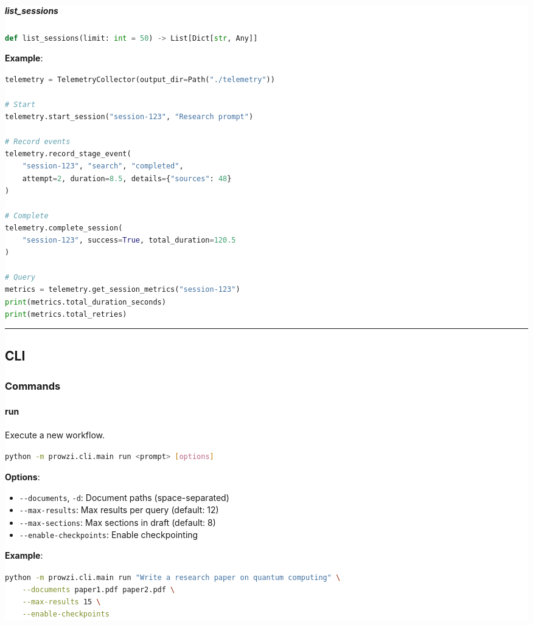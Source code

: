 ##### list_sessions

```python
def list_sessions(limit: int = 50) -> List[Dict[str, Any]]
```

**Example**:
```python
telemetry = TelemetryCollector(output_dir=Path("./telemetry"))

# Start
telemetry.start_session("session-123", "Research prompt")

# Record events
telemetry.record_stage_event(
    "session-123", "search", "completed",
    attempt=2, duration=8.5, details={"sources": 48}
)

# Complete
telemetry.complete_session(
    "session-123", success=True, total_duration=120.5
)

# Query
metrics = telemetry.get_session_metrics("session-123")
print(metrics.total_duration_seconds)
print(metrics.total_retries)
```

---

## CLI

### Commands

#### run

Execute a new workflow.

```bash
python -m prowzi.cli.main run <prompt> [options]
```

**Options**:
- `--documents`, `-d`: Document paths (space-separated)
- `--max-results`: Max results per query (default: 12)
- `--max-sections`: Max sections in draft (default: 8)
- `--enable-checkpoints`: Enable checkpointing

**Example**:
```bash
python -m prowzi.cli.main run "Write a research paper on quantum computing" \
    --documents paper1.pdf paper2.pdf \
    --max-results 15 \
    --enable-checkpoints
```
